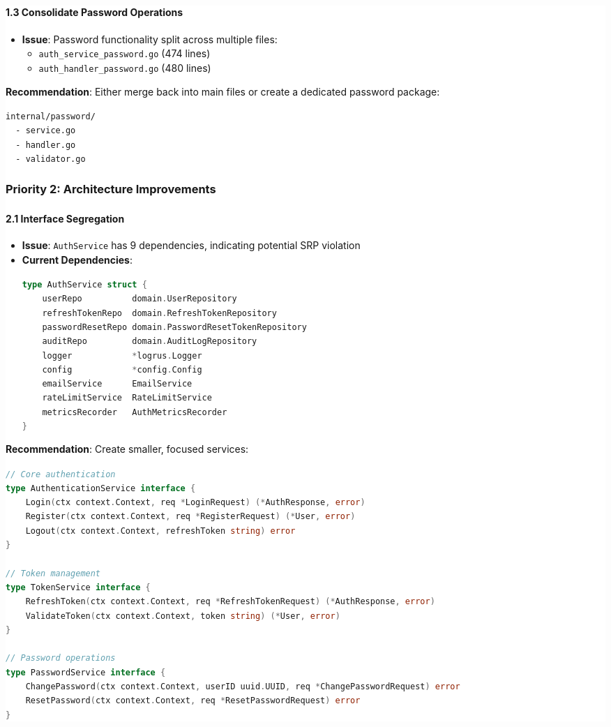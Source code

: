 #### 1.3 Consolidate Password Operations
- **Issue**: Password functionality split across multiple files:
  - `auth_service_password.go` (474 lines)
  - `auth_handler_password.go` (480 lines)

**Recommendation**: Either merge back into main files or create a dedicated password package:
```
internal/password/
  - service.go
  - handler.go
  - validator.go
```

### **Priority 2: Architecture Improvements**

#### 2.1 Interface Segregation
- **Issue**: `AuthService` has 9 dependencies, indicating potential SRP violation
- **Current Dependencies**:
  ```go
  type AuthService struct {
      userRepo          domain.UserRepository
      refreshTokenRepo  domain.RefreshTokenRepository  
      passwordResetRepo domain.PasswordResetTokenRepository
      auditRepo         domain.AuditLogRepository
      logger            *logrus.Logger
      config            *config.Config
      emailService      EmailService
      rateLimitService  RateLimitService
      metricsRecorder   AuthMetricsRecorder
  }
  ```

**Recommendation**: Create smaller, focused services:
```go
// Core authentication
type AuthenticationService interface {
    Login(ctx context.Context, req *LoginRequest) (*AuthResponse, error)
    Register(ctx context.Context, req *RegisterRequest) (*User, error)
    Logout(ctx context.Context, refreshToken string) error
}

// Token management
type TokenService interface {
    RefreshToken(ctx context.Context, req *RefreshTokenRequest) (*AuthResponse, error)
    ValidateToken(ctx context.Context, token string) (*User, error)
}

// Password operations
type PasswordService interface {
    ChangePassword(ctx context.Context, userID uuid.UUID, req *ChangePasswordRequest) error
    ResetPassword(ctx context.Context, req *ResetPasswordRequest) error
}
```
